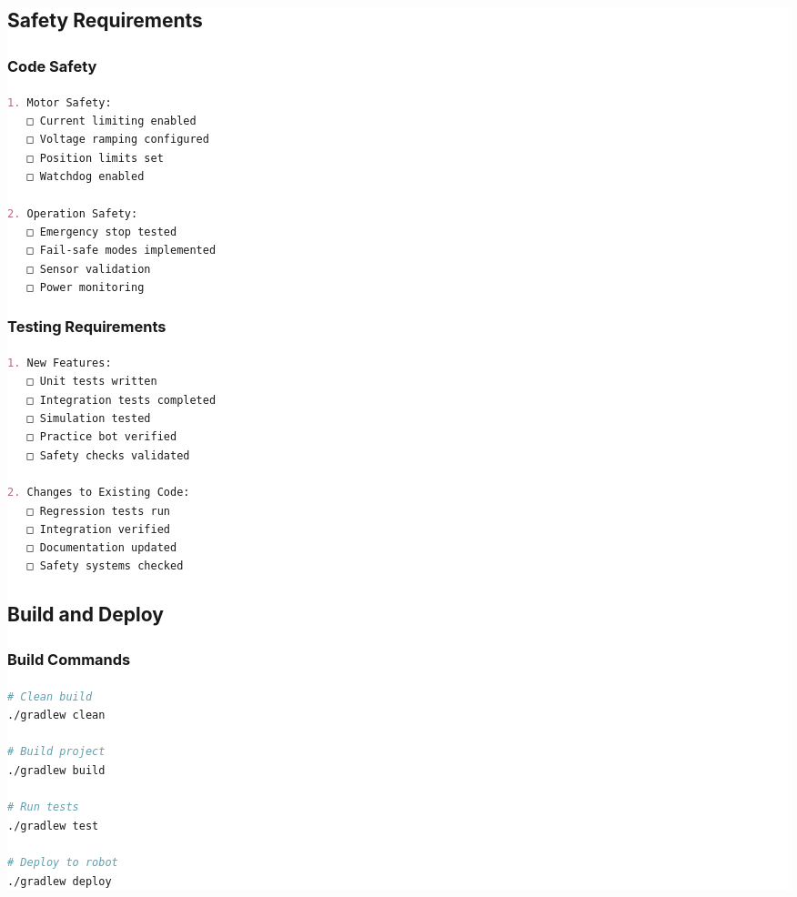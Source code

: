 ## Safety Requirements

### Code Safety
```markdown
1. Motor Safety:
   □ Current limiting enabled
   □ Voltage ramping configured
   □ Position limits set
   □ Watchdog enabled

2. Operation Safety:
   □ Emergency stop tested
   □ Fail-safe modes implemented
   □ Sensor validation
   □ Power monitoring
```

### Testing Requirements
```markdown
1. New Features:
   □ Unit tests written
   □ Integration tests completed
   □ Simulation tested
   □ Practice bot verified
   □ Safety checks validated

2. Changes to Existing Code:
   □ Regression tests run
   □ Integration verified
   □ Documentation updated
   □ Safety systems checked
```

## Build and Deploy

### Build Commands
```bash
# Clean build
./gradlew clean

# Build project
./gradlew build

# Run tests
./gradlew test

# Deploy to robot
./gradlew deploy
```

